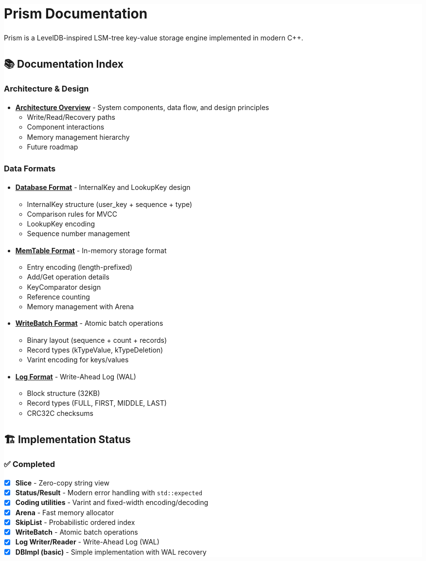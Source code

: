 # Prism Documentation

Prism is a LevelDB-inspired LSM-tree key-value storage engine implemented in modern C++.

## 📚 Documentation Index

### Architecture & Design

- **[Architecture Overview](architecture.md)** - System components, data flow, and design principles
  - Write/Read/Recovery paths
  - Component interactions
  - Memory management hierarchy
  - Future roadmap

### Data Formats

- **[Database Format](dbformat.md)** - InternalKey and LookupKey design

  - InternalKey structure (user_key + sequence + type)
  - Comparison rules for MVCC
  - LookupKey encoding
  - Sequence number management
- **[MemTable Format](memtable_format.md)** - In-memory storage format

  - Entry encoding (length-prefixed)
  - Add/Get operation details
  - KeyComparator design
  - Reference counting
  - Memory management with Arena
- **[WriteBatch Format](writebatch_format.md)** - Atomic batch operations

  - Binary layout (sequence + count + records)
  - Record types (kTypeValue, kTypeDeletion)
  - Varint encoding for keys/values
- **[Log Format](log_format.md)** - Write-Ahead Log (WAL)

  - Block structure (32KB)
  - Record types (FULL, FIRST, MIDDLE, LAST)
  - CRC32C checksums

## 🏗️ Implementation Status

### ✅ Completed

- [X]  **Slice** - Zero-copy string view
- [X]  **Status/Result** - Modern error handling with `std::expected`
- [X]  **Coding utilities** - Varint and fixed-width encoding/decoding
- [X]  **Arena** - Fast memory allocator
- [X]  **SkipList** - Probabilistic ordered index
- [X]  **WriteBatch** - Atomic batch operations
- [X]  **Log Writer/Reader** - Write-Ahead Log (WAL)
- [X]  **DBImpl (basic)** - Simple implementation with WAL recovery

